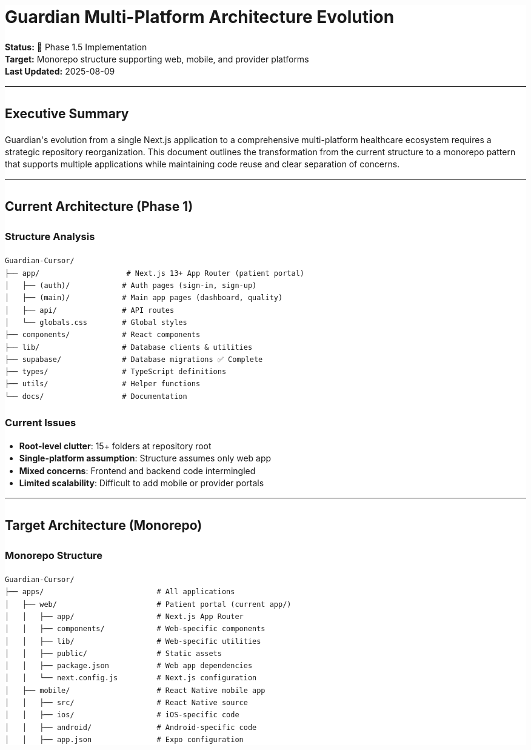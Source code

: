 # Guardian Multi-Platform Architecture Evolution

**Status:** 🚀 Phase 1.5 Implementation  
**Target:** Monorepo structure supporting web, mobile, and provider platforms  
**Last Updated:** 2025-08-09

---

## Executive Summary

Guardian's evolution from a single Next.js application to a comprehensive multi-platform healthcare ecosystem requires a strategic repository reorganization. This document outlines the transformation from the current structure to a monorepo pattern that supports multiple applications while maintaining code reuse and clear separation of concerns.

---

## Current Architecture (Phase 1)

### Structure Analysis
```
Guardian-Cursor/
├── app/                    # Next.js 13+ App Router (patient portal)
│   ├── (auth)/            # Auth pages (sign-in, sign-up)
│   ├── (main)/            # Main app pages (dashboard, quality)
│   ├── api/               # API routes
│   └── globals.css        # Global styles
├── components/            # React components
├── lib/                   # Database clients & utilities
├── supabase/              # Database migrations ✅ Complete
├── types/                 # TypeScript definitions
├── utils/                 # Helper functions
└── docs/                  # Documentation
```

### Current Issues
- **Root-level clutter**: 15+ folders at repository root
- **Single-platform assumption**: Structure assumes only web app
- **Mixed concerns**: Frontend and backend code intermingled
- **Limited scalability**: Difficult to add mobile or provider portals

---

## Target Architecture (Monorepo)

### Monorepo Structure
```
Guardian-Cursor/
├── apps/                          # All applications
│   ├── web/                       # Patient portal (current app/)
│   │   ├── app/                   # Next.js App Router
│   │   ├── components/            # Web-specific components
│   │   ├── lib/                   # Web-specific utilities
│   │   ├── public/                # Static assets
│   │   ├── package.json           # Web app dependencies
│   │   └── next.config.js         # Next.js configuration
│   ├── mobile/                    # React Native mobile app
│   │   ├── src/                   # React Native source
│   │   ├── ios/                   # iOS-specific code
│   │   ├── android/               # Android-specific code
│   │   ├── app.json               # Expo configuration
```